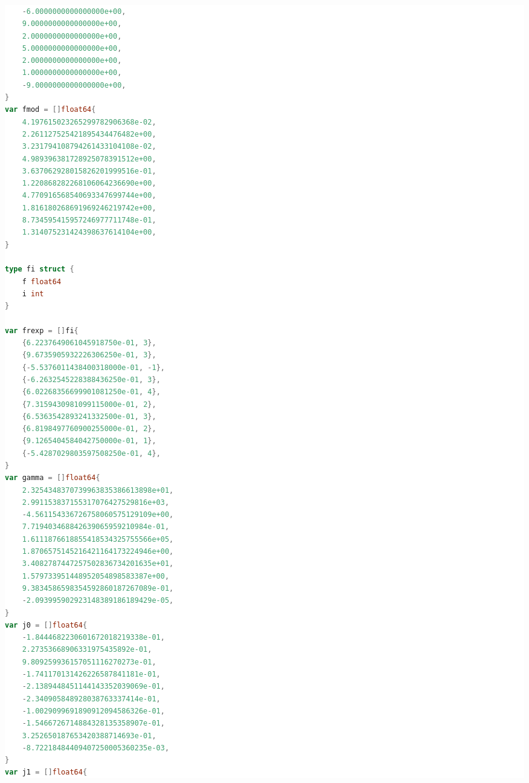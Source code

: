 ```go
	-6.0000000000000000e+00,
	9.0000000000000000e+00,
	2.0000000000000000e+00,
	5.0000000000000000e+00,
	2.0000000000000000e+00,
	1.0000000000000000e+00,
	-9.0000000000000000e+00,
}
var fmod = []float64{
	4.197615023265299782906368e-02,
	2.261127525421895434476482e+00,
	3.231794108794261433104108e-02,
	4.989396381728925078391512e+00,
	3.637062928015826201999516e-01,
	1.220868282268106064236690e+00,
	4.770916568540693347699744e+00,
	1.816180268691969246219742e+00,
	8.734595415957246977711748e-01,
	1.314075231424398637614104e+00,
}

type fi struct {
	f float64
	i int
}

var frexp = []fi{
	{6.2237649061045918750e-01, 3},
	{9.6735905932226306250e-01, 3},
	{-5.5376011438400318000e-01, -1},
	{-6.2632545228388436250e-01, 3},
	{6.02268356699901081250e-01, 4},
	{7.3159430981099115000e-01, 2},
	{6.5363542893241332500e-01, 3},
	{6.8198497760900255000e-01, 2},
	{9.1265404584042750000e-01, 1},
	{-5.4287029803597508250e-01, 4},
}
var gamma = []float64{
	2.3254348370739963835386613898e+01,
	2.991153837155317076427529816e+03,
	-4.561154336726758060575129109e+00,
	7.719403468842639065959210984e-01,
	1.6111876618855418534325755566e+05,
	1.8706575145216421164173224946e+00,
	3.4082787447257502836734201635e+01,
	1.579733951448952054898583387e+00,
	9.3834586598354592860187267089e-01,
	-2.093995902923148389186189429e-05,
}
var j0 = []float64{
	-1.8444682230601672018219338e-01,
	2.27353668906331975435892e-01,
	9.809259936157051116270273e-01,
	-1.741170131426226587841181e-01,
	-2.1389448451144143352039069e-01,
	-2.340905848928038763337414e-01,
	-1.0029099691890912094586326e-01,
	-1.5466726714884328135358907e-01,
	3.252650187653420388714693e-01,
	-8.72218484409407250005360235e-03,
}
var j1 = []float64{
```